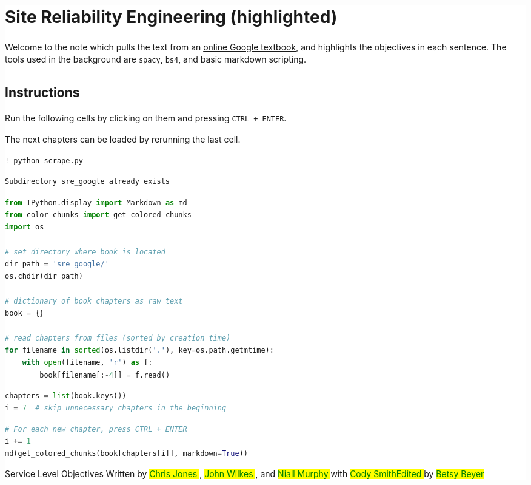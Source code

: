 # Site Reliability Engineering (highlighted)

Welcome to the note which pulls the text from an [online Google textbook](https://sre.google/sre-book/table-of-contents), and highlights the objectives in each sentence. The tools used in the background are `spacy`, `bs4`, and basic markdown scripting.  

## Instructions

Run the following cells by clicking on them and pressing `CTRL + ENTER`. 

The next chapters can be loaded by rerunning the last cell. 


```python
! python scrape.py
```

    Subdirectory sre_google already exists



```python
from IPython.display import Markdown as md
from color_chunks import get_colored_chunks
import os

# set directory where book is located
dir_path = 'sre_google/'
os.chdir(dir_path)

# dictionary of book chapters as raw text
book = {}

# read chapters from files (sorted by creation time)
for filename in sorted(os.listdir('.'), key=os.path.getmtime):
    with open(filename, 'r') as f:
        book[filename[:-4]] = f.read()
```


```python
chapters = list(book.keys())
i = 7  # skip unnecessary chapters in the beginning
```


```python
# For each new chapter, press CTRL + ENTER
i += 1
md(get_colored_chunks(book[chapters[i]], markdown=True))
```




<mark><span style="color:green">
              
Service Level Objectives </span></mark>
Written by <mark><span style="color:green">Chris Jones </span></mark>, <mark><span style="color:green">John Wilkes </span></mark>, and <mark><span style="color:green">Niall Murphy </span></mark> with <mark><span style="color:green">Cody SmithEdited </span></mark> by <mark><span style="color:green">Betsy Beyer </span></mark>